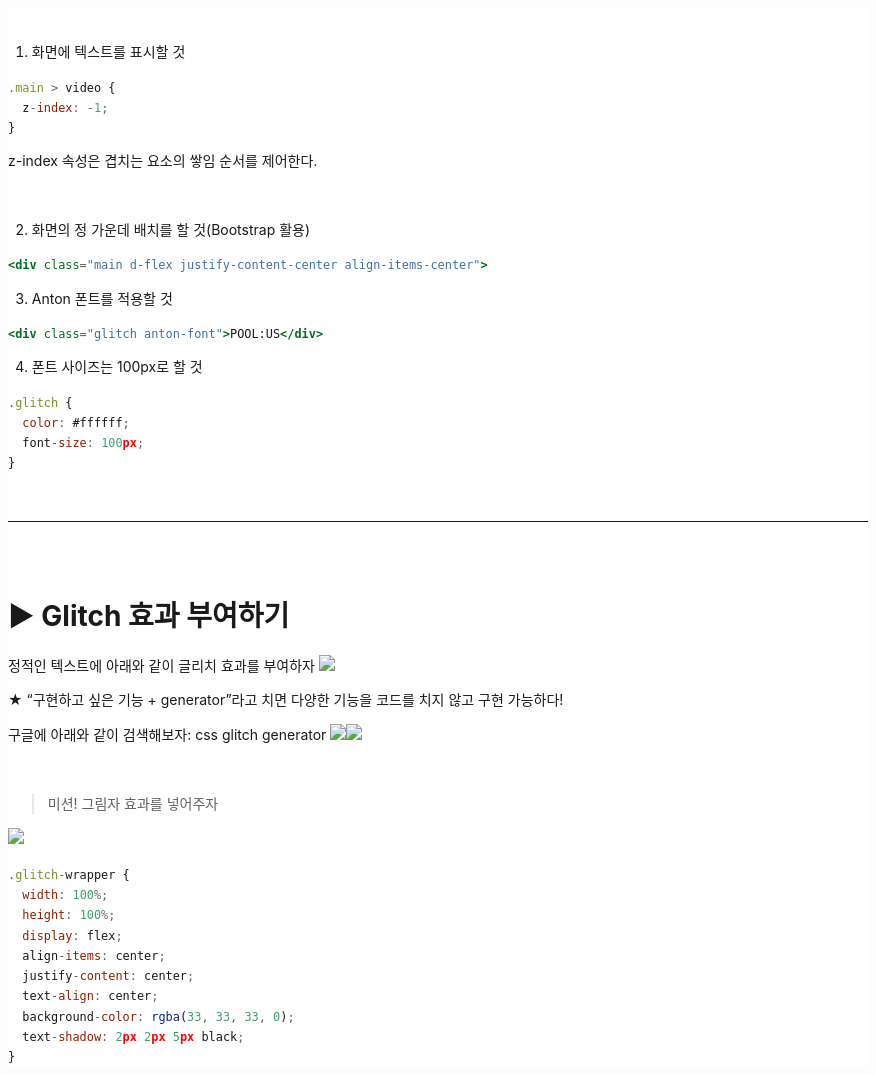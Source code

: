 <br>

1. 화면에 텍스트를 표시할 것

```jsx
.main > video {
  z-index: -1;
}
```

z-index 속성은 겹치는 요소의 쌓임 순서를 제어한다.

<br>

2. 화면의 정 가운데 배치를 할 것(Bootstrap 활용)

```jsx
<div class="main d-flex justify-content-center align-items-center">
```

3. Anton 폰트를 적용할 것

```jsx
<div class="glitch anton-font">POOL:US</div>
```

4. 폰트 사이즈는 100px로 할 것

```jsx
.glitch {
  color: #ffffff;
  font-size: 100px;
}
```

<br>

---

<br>

# ▶ Glitch 효과 부여하기

정적인 텍스트에 아래와 같이 글리치 효과를 부여하자
![](https://velog.velcdn.com/images/sieunpark/post/7733c4f9-8df3-4f32-ac28-86fe2b67a36f/image.gif)

★ “구현하고 싶은 기능 + generator”라고 치면 다양한 기능을 코드를 치지 않고 구현 가능하다!

구글에 아래와 같이 검색해보자: css glitch generator
![](https://velog.velcdn.com/images/sieunpark/post/9c48a4fb-9e8e-4fed-8e38-8c22a11c0ef2/image.png)![](https://velog.velcdn.com/images/sieunpark/post/bb82e575-f860-453b-9d76-a875098e30e2/image.png)

<br>

> 미션! 그림자 효과를 넣어주자

![](https://velog.velcdn.com/images/sieunpark/post/9d8446ff-0e53-49d1-a5b6-2e35f2495088/image.png)

```jsx
.glitch-wrapper {
  width: 100%;
  height: 100%;
  display: flex;
  align-items: center;
  justify-content: center;
  text-align: center;
  background-color: rgba(33, 33, 33, 0);
  text-shadow: 2px 2px 5px black;
}
```
